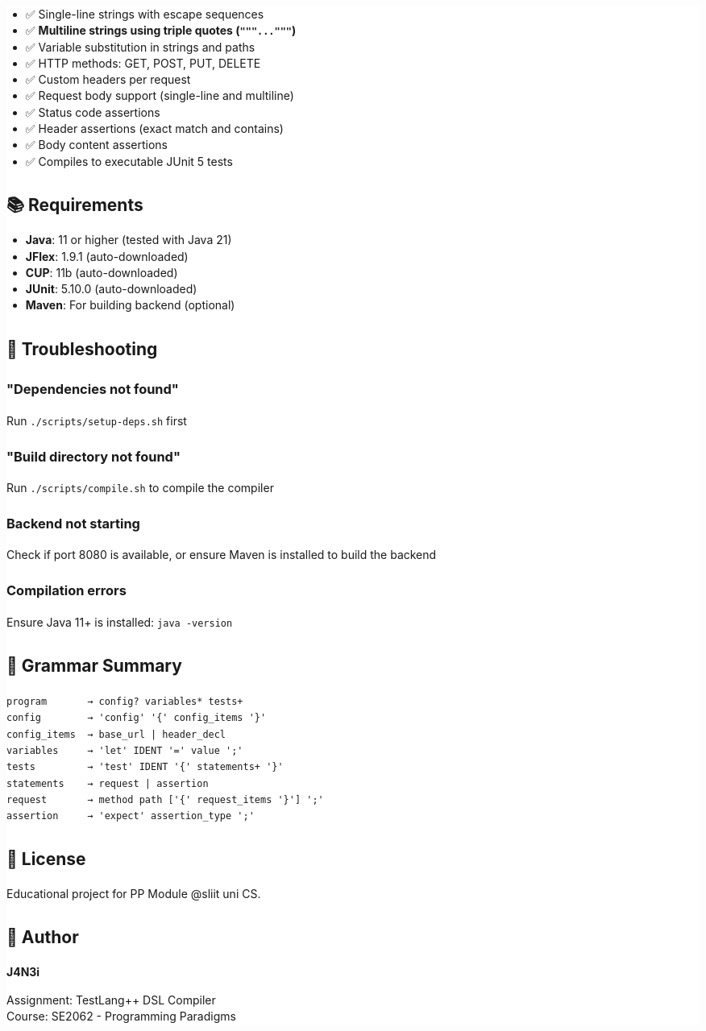 - ✅ Single-line strings with escape sequences
- ✅ **Multiline strings using triple quotes (`"""..."""`)**
- ✅ Variable substitution in strings and paths
- ✅ HTTP methods: GET, POST, PUT, DELETE
- ✅ Custom headers per request
- ✅ Request body support (single-line and multiline)
- ✅ Status code assertions
- ✅ Header assertions (exact match and contains)
- ✅ Body content assertions
- ✅ Compiles to executable JUnit 5 tests

## 📚 Requirements

- **Java**: 11 or higher (tested with Java 21)
- **JFlex**: 1.9.1 (auto-downloaded)
- **CUP**: 11b (auto-downloaded)
- **JUnit**: 5.10.0 (auto-downloaded)
- **Maven**: For building backend (optional)

## 🐛 Troubleshooting

### "Dependencies not found"
Run `./scripts/setup-deps.sh` first

### "Build directory not found"
Run `./scripts/compile.sh` to compile the compiler

### Backend not starting
Check if port 8080 is available, or ensure Maven is installed to build the backend

### Compilation errors
Ensure Java 11+ is installed: `java -version`

## 📖 Grammar Summary

```
program       → config? variables* tests+
config        → 'config' '{' config_items '}'
config_items  → base_url | header_decl
variables     → 'let' IDENT '=' value ';'
tests         → 'test' IDENT '{' statements+ '}'
statements    → request | assertion
request       → method path ['{' request_items '}'] ';'
assertion     → 'expect' assertion_type ';'
```

## 📄 License

Educational project for PP Module @sliit uni CS.

## 👤 Author

**J4N3i**

Assignment: TestLang++ DSL Compiler  
Course: SE2062 - Programming Paradigms
